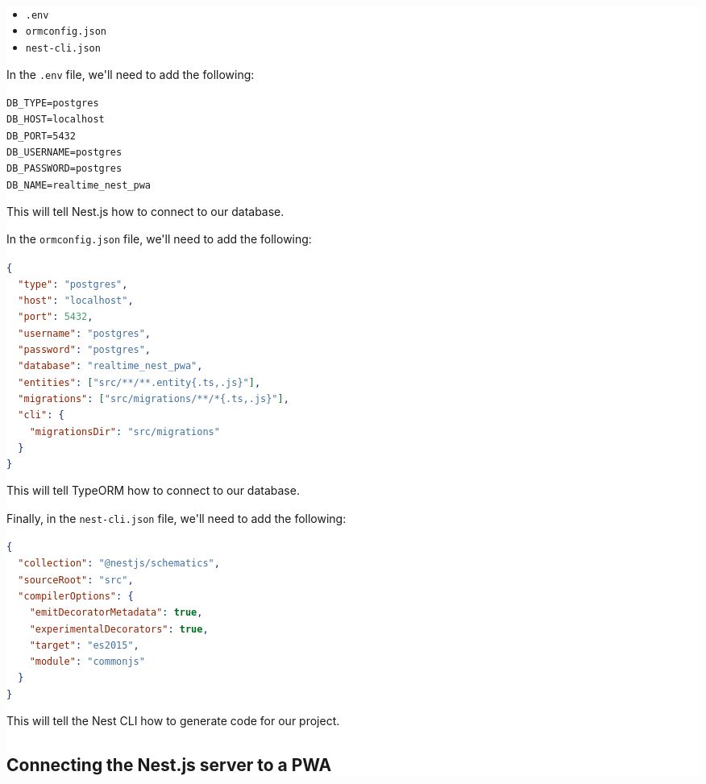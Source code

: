 - `.env`
- `ormconfig.json`
- `nest-cli.json`

In the `.env` file, we'll need to add the following:

```
DB_TYPE=postgres
DB_HOST=localhost
DB_PORT=5432
DB_USERNAME=postgres
DB_PASSWORD=postgres
DB_NAME=realtime_nest_pwa
```

This will tell Nest.js how to connect to our database.

In the `ormconfig.json` file, we'll need to add the following:

```json
{
  "type": "postgres",
  "host": "localhost",
  "port": 5432,
  "username": "postgres",
  "password": "postgres",
  "database": "realtime_nest_pwa",
  "entities": ["src/**/**.entity{.ts,.js}"],
  "migrations": ["src/migrations/**/*{.ts,.js}"],
  "cli": {
    "migrationsDir": "src/migrations"
  }
}
```

This will tell TypeORM how to connect to our database.

Finally, in the `nest-cli.json` file, we'll need to add the following:

```json
{
  "collection": "@nestjs/schematics",
  "sourceRoot": "src",
  "compilerOptions": {
    "emitDecoratorMetadata": true,
    "experimentalDecorators": true,
    "target": "es2015",
    "module": "commonjs"
  }
}
```

This will tell the Nest CLI how to generate code for our project.

## Connecting the Nest.js server to a PWA
